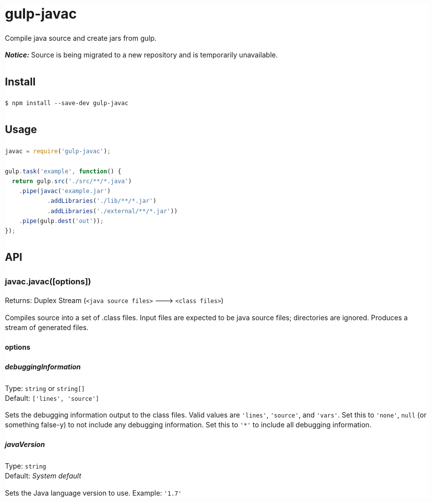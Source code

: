 # gulp-javac

Compile java source and create jars from gulp.

***Notice:*** Source is being migrated to a new repository and is
temporarily unavailable.

## Install

    $ npm install --save-dev gulp-javac

## Usage

```js
javac = require('gulp-javac');

gulp.task('example', function() {
  return gulp.src('./src/**/*.java')
    .pipe(javac('example.jar')
            .addLibraries('./lib/**/*.jar')
            .addLibraries('./external/**/*.jar'))
    .pipe(gulp.dest('out'));
});
```

## API

### javac.javac([options])

Returns: Duplex Stream (`<java source files>` ---> `<class files>`)

Compiles source into a set of .class files. Input files are expected to be
java source files; directories are ignored.  Produces a stream of generated
files.

#### options
  
##### debuggingInformation

Type: `string` or `string[]`  
Default: `['lines', 'source']`

Sets the debugging information output to the class files. Valid values are
`'lines'`, `'source'`, and `'vars'`. Set this to `'none'`, `null` (or something
false-y) to not include any debugging information. Set this to `'*'` to include
all debugging information.

##### javaVersion

Type: `string`  
Default: *System default*

Sets the Java language version to use.  Example: `'1.7'`
